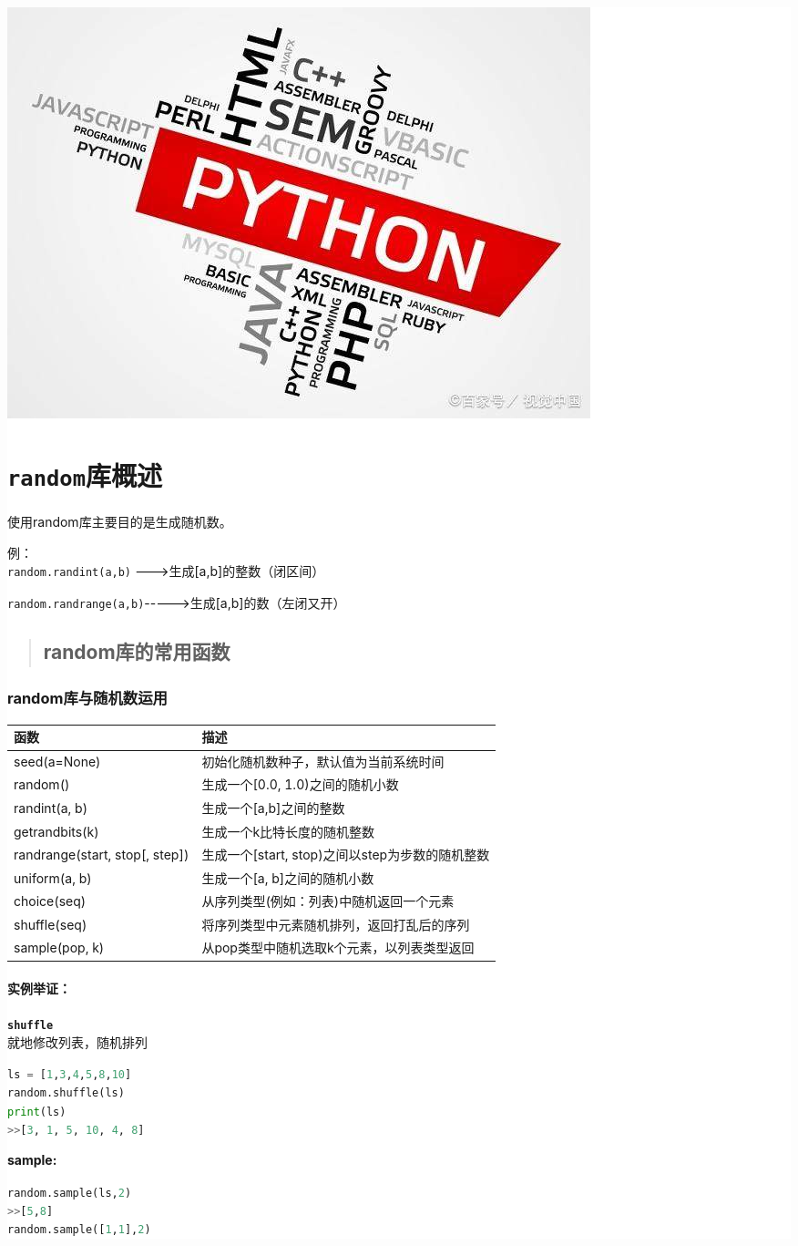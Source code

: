 

![插图1](https://github.com/Yourslittlepuppy/littlepuppy/blob/master/pictures/%E5%9B%BE%E7%89%87.jpg?raw=true)


# `random`库概述
使用random库主要目的是生成随机数。

例：  
`random.randint(a,b)` --->生成[a,b]的整数（闭区间）

`random.randrange(a,b)`----->生成[a,b]的数（左闭又开）

> ## random库的常用函数
  
### **random库与随机数运用**
|函数|描述|
|:----|:----|
|seed(a=None) |初始化随机数种子，默认值为当前系统时间
random() |生成一个[0.0, 1.0)之间的随机小数
randint(a, b)| 生成一个[a,b]之间的整数
getrandbits(k)| 生成一个k比特长度的随机整数
randrange(start, stop[, step]) |生成一个[start, stop)之间以step为步数的随机整数
uniform(a, b)| 生成一个[a, b]之间的随机小数
choice(seq) |从序列类型(例如：列表)中随机返回一个元素
shuffle(seq)| 将序列类型中元素随机排列，返回打乱后的序列
sample(pop, k) |从pop类型中随机选取k个元素，以列表类型返回
#### 实例举证：
**`shuffle`**  
就地修改列表，随机排列    
```python 
ls = [1,3,4,5,8,10]
random.shuffle(ls)
print(ls)
>>[3, 1, 5, 10, 4, 8]  
```
**sample:**    
```python
random.sample(ls,2)
>>[5,8]  
random.sample([1,1],2)  
```